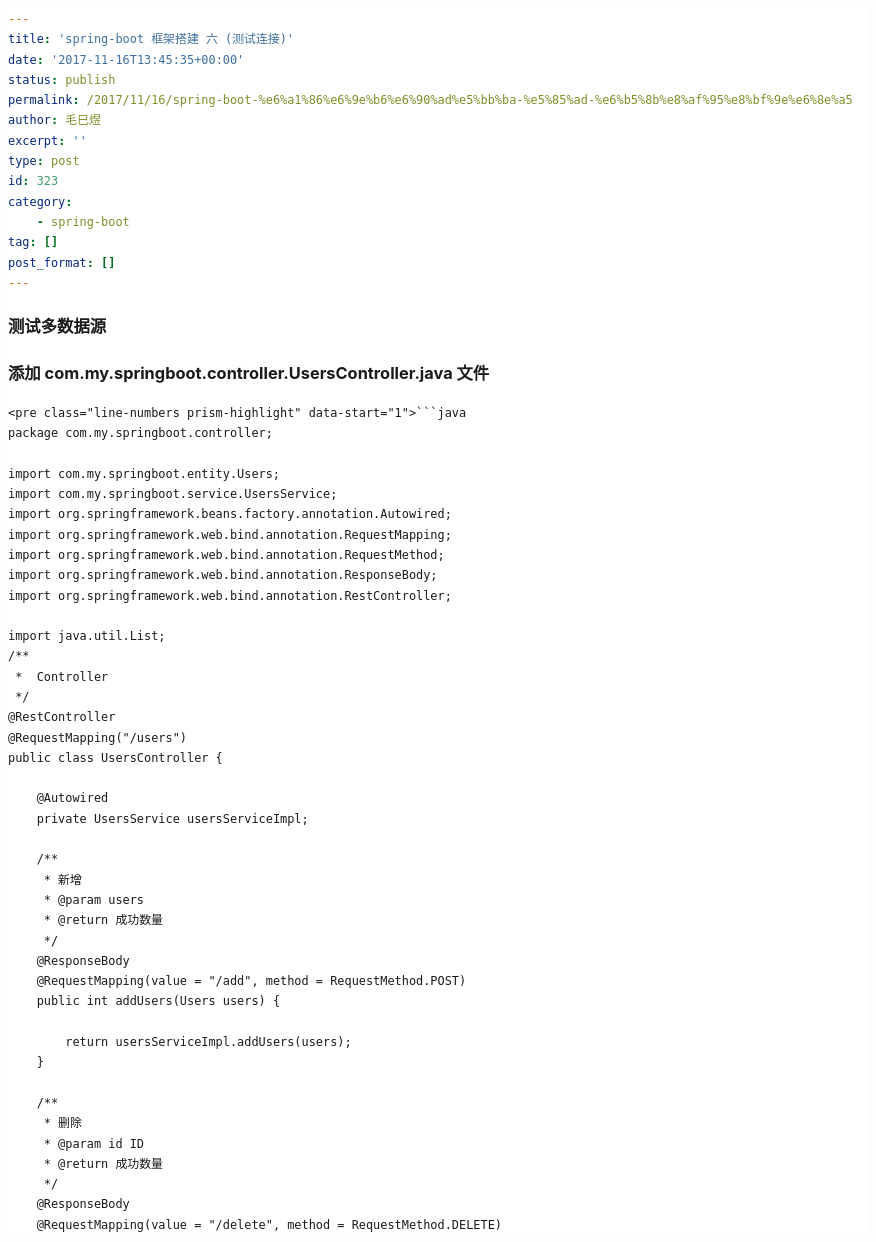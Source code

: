 ```yaml
---
title: 'spring-boot 框架搭建 六 (测试连接)'
date: '2017-11-16T13:45:35+00:00'
status: publish
permalink: /2017/11/16/spring-boot-%e6%a1%86%e6%9e%b6%e6%90%ad%e5%bb%ba-%e5%85%ad-%e6%b5%8b%e8%af%95%e8%bf%9e%e6%8e%a5
author: 毛巳煜
excerpt: ''
type: post
id: 323
category:
    - spring-boot
tag: []
post_format: []
---
```

### 测试多数据源

### 添加 com.my.springboot.controller.UsersController.java 文件

```
<pre class="line-numbers prism-highlight" data-start="1">```java
package com.my.springboot.controller;

import com.my.springboot.entity.Users;
import com.my.springboot.service.UsersService;
import org.springframework.beans.factory.annotation.Autowired;
import org.springframework.web.bind.annotation.RequestMapping;
import org.springframework.web.bind.annotation.RequestMethod;
import org.springframework.web.bind.annotation.ResponseBody;
import org.springframework.web.bind.annotation.RestController;

import java.util.List;
/**
 *  Controller
 */
@RestController
@RequestMapping("/users")
public class UsersController {

    @Autowired
    private UsersService usersServiceImpl;

    /**
     * 新增
     * @param users
     * @return 成功数量
     */
    @ResponseBody
    @RequestMapping(value = "/add", method = RequestMethod.POST)
    public int addUsers(Users users) {

        return usersServiceImpl.addUsers(users);
    }

    /**
     * 删除
     * @param id ID
     * @return 成功数量
     */
    @ResponseBody
    @RequestMapping(value = "/delete", method = RequestMethod.DELETE)
```